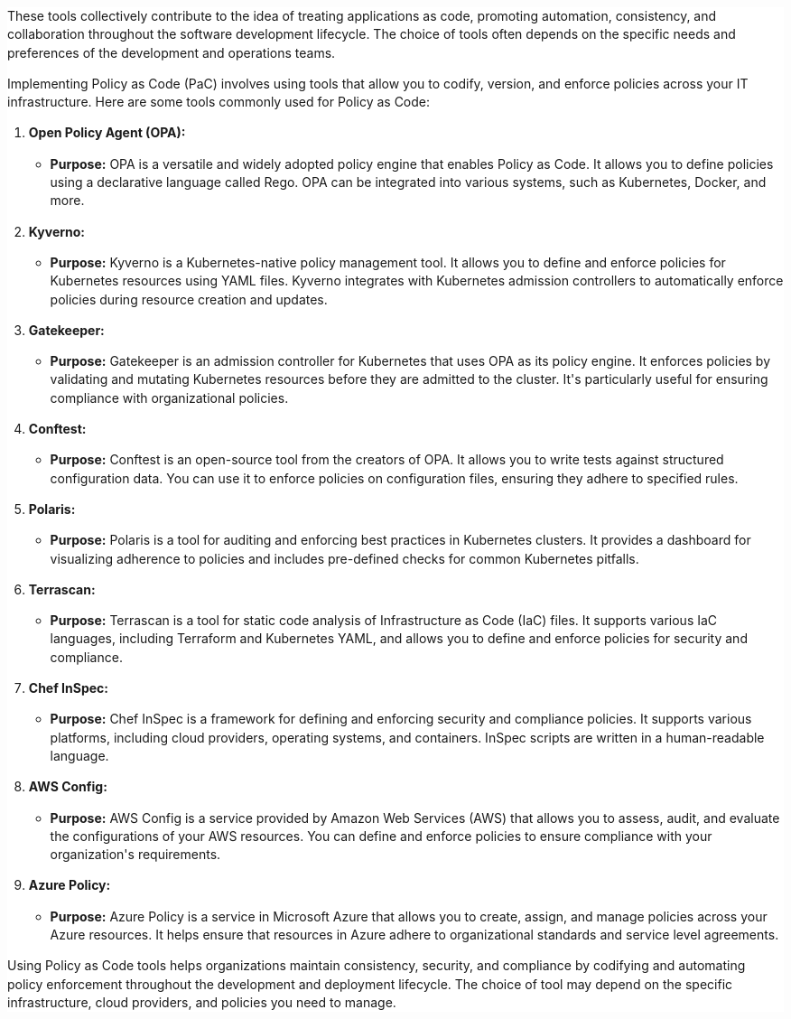 These tools collectively contribute to the idea of treating applications as code, promoting automation, consistency, and collaboration throughout the software development lifecycle. The choice of tools often depends on the specific needs and preferences of the development and operations teams.



Implementing Policy as Code (PaC) involves using tools that allow you to codify, version, and enforce policies across your IT infrastructure. Here are some tools commonly used for Policy as Code:

1. **Open Policy Agent (OPA):**
   - **Purpose:** OPA is a versatile and widely adopted policy engine that enables Policy as Code. It allows you to define policies using a declarative language called Rego. OPA can be integrated into various systems, such as Kubernetes, Docker, and more.

2. **Kyverno:**
   - **Purpose:** Kyverno is a Kubernetes-native policy management tool. It allows you to define and enforce policies for Kubernetes resources using YAML files. Kyverno integrates with Kubernetes admission controllers to automatically enforce policies during resource creation and updates.

3. **Gatekeeper:**
   - **Purpose:** Gatekeeper is an admission controller for Kubernetes that uses OPA as its policy engine. It enforces policies by validating and mutating Kubernetes resources before they are admitted to the cluster. It's particularly useful for ensuring compliance with organizational policies.

4. **Conftest:**
   - **Purpose:** Conftest is an open-source tool from the creators of OPA. It allows you to write tests against structured configuration data. You can use it to enforce policies on configuration files, ensuring they adhere to specified rules.

5. **Polaris:**
   - **Purpose:** Polaris is a tool for auditing and enforcing best practices in Kubernetes clusters. It provides a dashboard for visualizing adherence to policies and includes pre-defined checks for common Kubernetes pitfalls.

6. **Terrascan:**
   - **Purpose:** Terrascan is a tool for static code analysis of Infrastructure as Code (IaC) files. It supports various IaC languages, including Terraform and Kubernetes YAML, and allows you to define and enforce policies for security and compliance.

7. **Chef InSpec:**
   - **Purpose:** Chef InSpec is a framework for defining and enforcing security and compliance policies. It supports various platforms, including cloud providers, operating systems, and containers. InSpec scripts are written in a human-readable language.

8. **AWS Config:**
   - **Purpose:** AWS Config is a service provided by Amazon Web Services (AWS) that allows you to assess, audit, and evaluate the configurations of your AWS resources. You can define and enforce policies to ensure compliance with your organization's requirements.

9. **Azure Policy:**
   - **Purpose:** Azure Policy is a service in Microsoft Azure that allows you to create, assign, and manage policies across your Azure resources. It helps ensure that resources in Azure adhere to organizational standards and service level agreements.

Using Policy as Code tools helps organizations maintain consistency, security, and compliance by codifying and automating policy enforcement throughout the development and deployment lifecycle. The choice of tool may depend on the specific infrastructure, cloud providers, and policies you need to manage.
